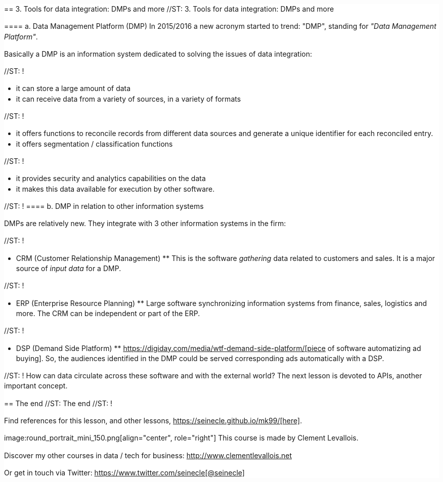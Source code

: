 
== 3. Tools for data integration: DMPs and more
//ST: 3. Tools for data integration: DMPs and more


==== a. Data Management Platform (DMP)
In 2015/2016 a new acronym started to trend: "DMP", standing for *"Data Management Platform"*.

Basically a DMP is an information system dedicated to solving the issues of data integration:

//ST: !

- it can store a large amount of data
- it can receive data from a variety of sources, in a variety of formats

//ST: !

- it offers functions to reconcile records from different data sources and generate a unique identifier for each reconciled entry.
- it offers segmentation / classification functions

//ST: !

- it provides security and analytics capabilities on the data
- it makes this data available for execution by other software.


//ST: !
==== b. DMP in relation to other information systems

DMPs are relatively new. They integrate with 3 other information systems in the firm:

//ST: !

- CRM (Customer Relationship Management)
** This is the software *gathering* data related to customers and sales. It is a major source of *input data* for a DMP.

//ST: !

- ERP (Enterprise Resource Planning)
** Large software synchronizing information systems from finance, sales, logistics and more. The CRM can be independent or part of the ERP.

//ST: !

- DSP (Demand Side Platform)
** https://digiday.com/media/wtf-demand-side-platform/[piece of software automatizing ad buying]. So, the audiences identified in the DMP could be served corresponding ads automatically with a DSP.


//ST: !
How can data circulate across these software and with the external world? The next lesson is devoted to APIs, another important concept.

== The end
//ST: The end
//ST: !

Find references for this lesson, and other lessons, https://seinecle.github.io/mk99/[here].

image:round_portrait_mini_150.png[align="center", role="right"]
This course is made by Clement Levallois.

Discover my other courses in data / tech for business: http://www.clementlevallois.net

Or get in touch via Twitter: https://www.twitter.com/seinecle[@seinecle]
